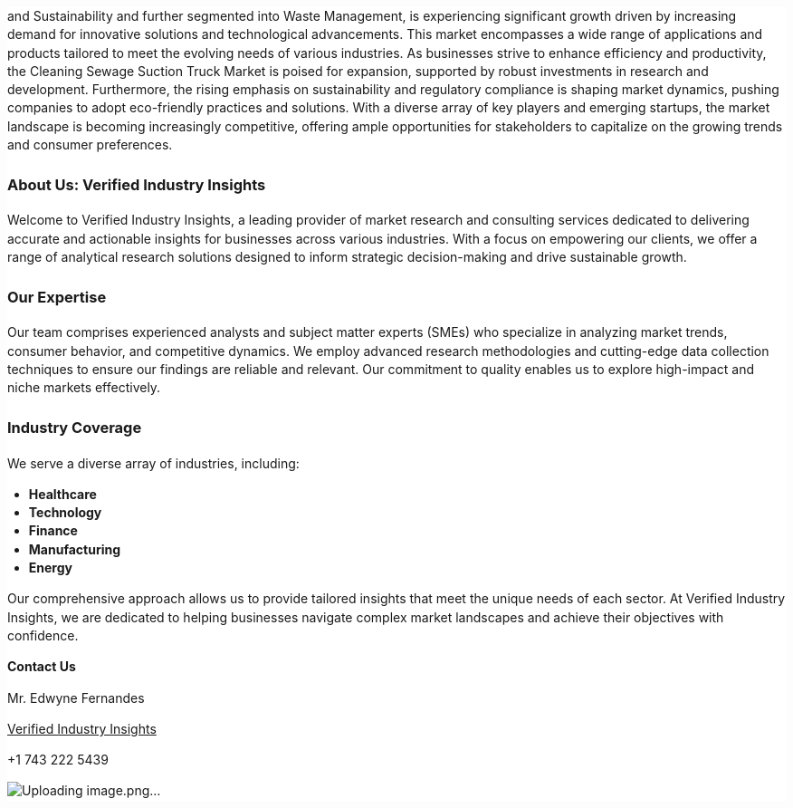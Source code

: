 and Sustainability and further segmented into Waste Management, is experiencing significant growth driven by increasing demand for innovative solutions and technological advancements. This market encompasses a wide range of applications and products tailored to meet the evolving needs of various industries. As businesses strive to enhance efficiency and productivity, the Cleaning Sewage Suction Truck Market is poised for expansion, supported by robust investments in research and development. Furthermore, the rising emphasis on sustainability and regulatory compliance is shaping market dynamics, pushing companies to adopt eco-friendly practices and solutions. With a diverse array of key players and emerging startups, the market landscape is becoming increasingly competitive, offering ample opportunities for stakeholders to capitalize on the growing trends and consumer preferences.</p><h3>About Us: Verified Industry Insights</h3><p>Welcome to Verified Industry Insights, a leading provider of market research and consulting services dedicated to delivering accurate and actionable insights for businesses across various industries. With a focus on empowering our clients, we offer a range of analytical research solutions designed to inform strategic decision-making and drive sustainable growth.</p><h3>Our Expertise</h3><p>Our team comprises experienced analysts and subject matter experts (SMEs) who specialize in analyzing market trends, consumer behavior, and competitive dynamics. We employ advanced research methodologies and cutting-edge data collection techniques to ensure our findings are reliable and relevant. Our commitment to quality enables us to explore high-impact and niche markets effectively.</p><h3>Industry Coverage</h3><p>We serve a diverse array of industries, including:</p><ul><li><strong>Healthcare</strong></li><li><strong>Technology</strong></li><li><strong>Finance</strong></li><li><strong>Manufacturing</strong></li><li><strong>Energy</strong></li></ul><p>Our comprehensive approach allows us to provide tailored insights that meet the unique needs of each sector. At Verified Industry Insights, we are dedicated to helping businesses navigate complex market landscapes and achieve their objectives with confidence.</p><p><strong>Contact Us</strong></p><p>Mr. Edwyne Fernandes</p><p><a href="https://www.verifiedindustryinsights.com/">Verified Industry Insights</a></p><p>+1 743 222 5439</p>
![Uploading image.png…]()
